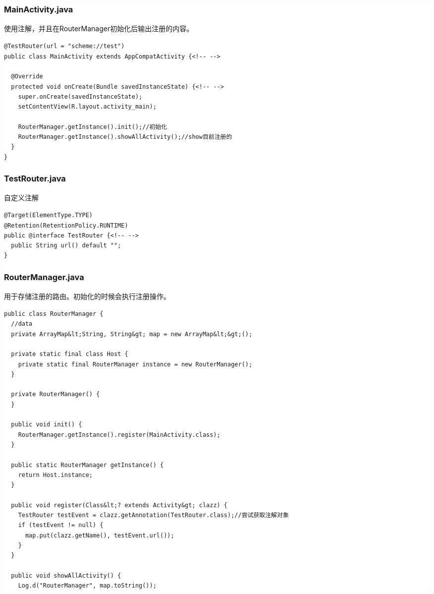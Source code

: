### MainActivity.java

使用注解，并且在RouterManager初始化后输出注册的内容。

```
@TestRouter(url = "scheme://test")
public class MainActivity extends AppCompatActivity {<!-- -->

  @Override
  protected void onCreate(Bundle savedInstanceState) {<!-- -->
    super.onCreate(savedInstanceState);
    setContentView(R.layout.activity_main);

    RouterManager.getInstance().init();//初始化
    RouterManager.getInstance().showAllActivity();//show目前注册的
  }
}

```

### TestRouter.java

自定义注解

```
@Target(ElementType.TYPE)
@Retention(RetentionPolicy.RUNTIME)
public @interface TestRouter {<!-- -->
  public String url() default "";
}

```

### RouterManager.java

用于存储注册的路由。初始化的时候会执行注册操作。

```
public class RouterManager {
  //data
  private ArrayMap&lt;String, String&gt; map = new ArrayMap&lt;&gt;();

  private static final class Host {
    private static final RouterManager instance = new RouterManager();
  }

  private RouterManager() {
  }

  public void init() {
    RouterManager.getInstance().register(MainActivity.class);
  }

  public static RouterManager getInstance() {
    return Host.instance;
  }

  public void register(Class&lt;? extends Activity&gt; clazz) {
    TestRouter testEvent = clazz.getAnnotation(TestRouter.class);//尝试获取注解对象
    if (testEvent != null) {
      map.put(clazz.getName(), testEvent.url());
    }
  }

  public void showAllActivity() {
    Log.d("RouterManager", map.toString());
```
